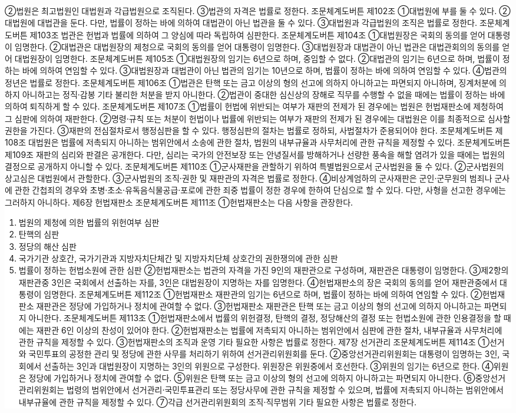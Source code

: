 ②법원은 최고법원인 대법원과 각급법원으로 조직된다.
③법관의 자격은 법률로 정한다.
 조문체계도버튼
 제102조 ①대법원에 부를 둘 수 있다.
②대법원에 대법관을 둔다. 다만, 법률이 정하는 바에 의하여 대법관이 아닌 법관을 둘 수 있다.
③대법원과 각급법원의 조직은 법률로 정한다.
 조문체계도버튼
 제103조 법관은 헌법과 법률에 의하여 그 양심에 따라 독립하여 심판한다.
 조문체계도버튼
 제104조 ①대법원장은 국회의 동의를 얻어 대통령이 임명한다.
②대법관은 대법원장의 제청으로 국회의 동의를 얻어 대통령이 임명한다.
③대법원장과 대법관이 아닌 법관은 대법관회의의 동의를 얻어 대법원장이 임명한다.
 조문체계도버튼
 제105조 ①대법원장의 임기는 6년으로 하며, 중임할 수 없다.
②대법관의 임기는 6년으로 하며, 법률이 정하는 바에 의하여 연임할 수 있다.
③대법원장과 대법관이 아닌 법관의 임기는 10년으로 하며, 법률이 정하는 바에 의하여 연임할 수 있다.
④법관의 정년은 법률로 정한다.
 조문체계도버튼
 제106조 ①법관은 탄핵 또는 금고 이상의 형의 선고에 의하지 아니하고는 파면되지 아니하며, 징계처분에 의하지 아니하고는 정직·감봉 기타 불리한 처분을 받지 아니한다.
②법관이 중대한 심신상의 장해로 직무를 수행할 수 없을 때에는 법률이 정하는 바에 의하여 퇴직하게 할 수 있다.
 조문체계도버튼
 제107조 ①법률이 헌법에 위반되는 여부가 재판의 전제가 된 경우에는 법원은 헌법재판소에 제청하여 그 심판에 의하여 재판한다.
②명령·규칙 또는 처분이 헌법이나 법률에 위반되는 여부가 재판의 전제가 된 경우에는 대법원은 이를 최종적으로 심사할 권한을 가진다.
③재판의 전심절차로서 행정심판을 할 수 있다. 행정심판의 절차는 법률로 정하되, 사법절차가 준용되어야 한다.
 조문체계도버튼
 제108조 대법원은 법률에 저촉되지 아니하는 범위안에서 소송에 관한 절차, 법원의 내부규율과 사무처리에 관한 규칙을 제정할 수 있다.
 조문체계도버튼
 제109조 재판의 심리와 판결은 공개한다. 다만, 심리는 국가의 안전보장 또는 안녕질서를 방해하거나 선량한 풍속을 해할 염려가 있을 때에는 법원의 결정으로 공개하지 아니할 수 있다.
 조문체계도버튼
 제110조 ①군사재판을 관할하기 위하여 특별법원으로서 군사법원을 둘 수 있다.
②군사법원의 상고심은 대법원에서 관할한다.
③군사법원의 조직·권한 및 재판관의 자격은 법률로 정한다.
④비상계엄하의 군사재판은 군인·군무원의 범죄나 군사에 관한 간첩죄의 경우와 초병·초소·유독음식물공급·포로에 관한 죄중 법률이 정한 경우에 한하여 단심으로 할 수 있다. 다만, 사형을 선고한 경우에는 그러하지 아니하다.
       제6장 헌법재판소
 조문체계도버튼
 제111조 ①헌법재판소는 다음 사항을 관장한다.
1. 법원의 제청에 의한 법률의 위헌여부 심판
2. 탄핵의 심판
3. 정당의 해산 심판
4. 국가기관 상호간, 국가기관과 지방자치단체간 및 지방자치단체 상호간의 권한쟁의에 관한 심판
5. 법률이 정하는 헌법소원에 관한 심판
②헌법재판소는 법관의 자격을 가진 9인의 재판관으로 구성하며, 재판관은 대통령이 임명한다.
③제2항의 재판관중 3인은 국회에서 선출하는 자를, 3인은 대법원장이 지명하는 자를 임명한다.
④헌법재판소의 장은 국회의 동의를 얻어 재판관중에서 대통령이 임명한다.
 조문체계도버튼
 제112조 ①헌법재판소 재판관의 임기는 6년으로 하며, 법률이 정하는 바에 의하여 연임할 수 있다.
②헌법재판소 재판관은 정당에 가입하거나 정치에 관여할 수 없다.
③헌법재판소 재판관은 탄핵 또는 금고 이상의 형의 선고에 의하지 아니하고는 파면되지 아니한다.
 조문체계도버튼
 제113조 ①헌법재판소에서 법률의 위헌결정, 탄핵의 결정, 정당해산의 결정 또는 헌법소원에 관한 인용결정을 할 때에는 재판관 6인 이상의 찬성이 있어야 한다.
②헌법재판소는 법률에 저촉되지 아니하는 범위안에서 심판에 관한 절차, 내부규율과 사무처리에 관한 규칙을 제정할 수 있다.
③헌법재판소의 조직과 운영 기타 필요한 사항은 법률로 정한다.
       제7장 선거관리
 조문체계도버튼
 제114조 ①선거와 국민투표의 공정한 관리 및 정당에 관한 사무를 처리하기 위하여 선거관리위원회를 둔다.
②중앙선거관리위원회는 대통령이 임명하는 3인, 국회에서 선출하는 3인과 대법원장이 지명하는 3인의 위원으로 구성한다. 위원장은 위원중에서 호선한다.
③위원의 임기는 6년으로 한다.
④위원은 정당에 가입하거나 정치에 관여할 수 없다.
⑤위원은 탄핵 또는 금고 이상의 형의 선고에 의하지 아니하고는 파면되지 아니한다.
⑥중앙선거관리위원회는 법령의 범위안에서 선거관리·국민투표관리 또는 정당사무에 관한 규칙을 제정할 수 있으며, 법률에 저촉되지 아니하는 범위안에서 내부규율에 관한 규칙을 제정할 수 있다.
⑦각급 선거관리위원회의 조직·직무범위 기타 필요한 사항은 법률로 정한다.